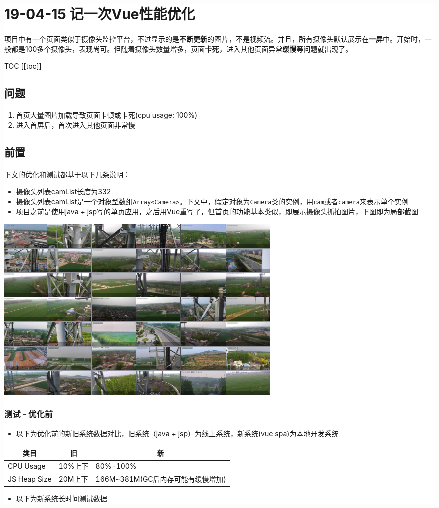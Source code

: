 # 19-04-15 记一次Vue性能优化

项目中有一个页面类似于摄像头监控平台，不过显示的是**不断更新**的图片，不是视频流。并且，所有摄像头默认展示在**一屏**中。开始时，一般都是100多个摄像头，表现尚可。但随着摄像头数量增多，页面**卡死**，进入其他页面异常**缓慢**等问题就出现了。

TOC
[[toc]]

## 问题
1. 首页大量图片加载导致页面卡顿或卡死(cpu usage: 100%)
2. 进入首屏后，首次进入其他页面非常慢

## 前置

下文的优化和测试都基于以下几条说明：
- 摄像头列表camList长度为332
- 摄像头列表camList是一个对象型数组`Array<Camera>`。下文中，假定对象为`Camera`类的实例，用`cam`或者`camera`来表示单个实例
- 项目之前是使用java + jsp写的单页应用，之后用Vue重写了，但首页的功能基本类似，即展示摄像头抓拍图片，下图即为局部截图

![](./images/2019-04-16-09-12-41.png)

### 测试 - 优化前

- 以下为优化前的新旧系统数据对比，旧系统（java + jsp）为线上系统，新系统(vue spa)为本地开发系统

|类目|旧|新|
| - | - | - |
|CPU Usage|10%上下|80%-100%|
|JS Heap Size|20M上下|166M~381M(GC后内存可能有缓慢增加)|

- 以下为新系统长时间测试数据
